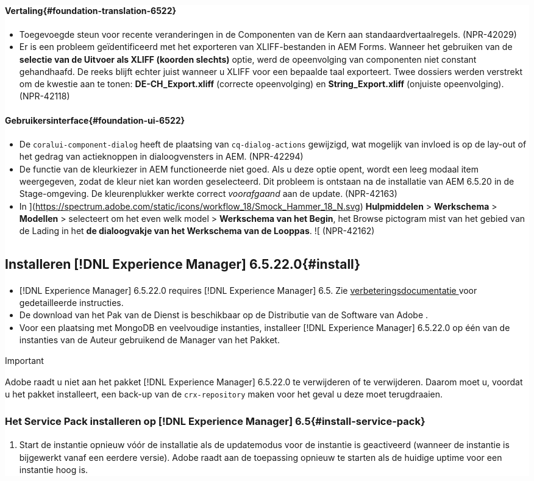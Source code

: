 



#### Vertaling{#foundation-translation-6522}

* Toegevoegde steun voor recente veranderingen in de Componenten van de Kern aan standaardvertaalregels. (NPR-42029)
* Er is een probleem geïdentificeerd met het exporteren van XLIFF-bestanden in AEM Forms. Wanneer het gebruiken van de **selectie van de Uitvoer als XLIFF (koorden slechts)** optie, werd de opeenvolging van componenten niet constant gehandhaafd. De reeks blijft echter juist wanneer u XLIFF voor een bepaalde taal exporteert. Twee dossiers werden verstrekt om de kwestie aan te tonen: **DE-CH_Export.xliff** (correcte opeenvolging) en **String_Export.xliff** (onjuiste opeenvolging). (NPR-42118)


#### Gebruikersinterface{#foundation-ui-6522}

* De `coralui-component-dialog` heeft de plaatsing van `cq-dialog-actions` gewijzigd, wat mogelijk van invloed is op de lay-out of het gedrag van actieknoppen in dialoogvensters in AEM. (NPR-42294)
* De functie van de kleurkiezer in AEM functioneerde niet goed. Als u deze optie opent, wordt een leeg modaal item weergegeven, zodat de kleur niet kan worden geselecteerd. Dit probleem is ontstaan na de installatie van AEM 6.5.20 in de Stage-omgeving. De kleurenplukker werkte correct *voorafgaand* aan de update. (NPR-42163)
* In ](https://spectrum.adobe.com/static/icons/workflow_18/Smock_Hammer_18_N.svg) **Hulpmiddelen** > **Werkschema** > **Modellen** > selecteert om het even welk model > **Werkschema van het Begin**, het Browse pictogram mist van het gebied van de Lading in het **de dialoogvakje van het Werkschema van de Looppas**. ![ (NPR-42162)





## Installeren [!DNL Experience Manager] 6.5.22.0{#install}



* [!DNL Experience Manager] 6.5.22.0 requires [!DNL Experience Manager] 6.5. Zie [ verbeteringsdocumentatie ](/help/sites-deploying/upgrade.md) voor gedetailleerde instructies. 
* De download van het Pak van de Dienst is beschikbaar op de Distributie van de Software van Adobe [ ](https://experience.adobe.com/#/downloads/content/software-distribution/en/aem.html?package=/content/software-distribution/en/details.html/content/dam/aem/public/adobe/packages/cq650/servicepack/aem-service-pkg-6.5.22.0.zip).
* Voor een plaatsing met MongoDB en veelvoudige instanties, installeer [!DNL Experience Manager] 6.5.22.0 op één van de instanties van de Auteur gebruikend de Manager van het Pakket.

>[!IMPORTANT]
>
> Adobe raadt u niet aan het pakket [!DNL Experience Manager] 6.5.22.0 te verwijderen of te verwijderen. Daarom moet u, voordat u het pakket installeert, een back-up van de `crx-repository` maken voor het geval u deze moet terugdraaien. 



### Het Service Pack installeren op [!DNL Experience Manager] 6.5{#install-service-pack}

1. Start de instantie opnieuw vóór de installatie als de updatemodus voor de instantie is geactiveerd (wanneer de instantie is bijgewerkt vanaf een eerdere versie). Adobe raadt aan de toepassing opnieuw te starten als de huidige uptime voor een instantie hoog is.
